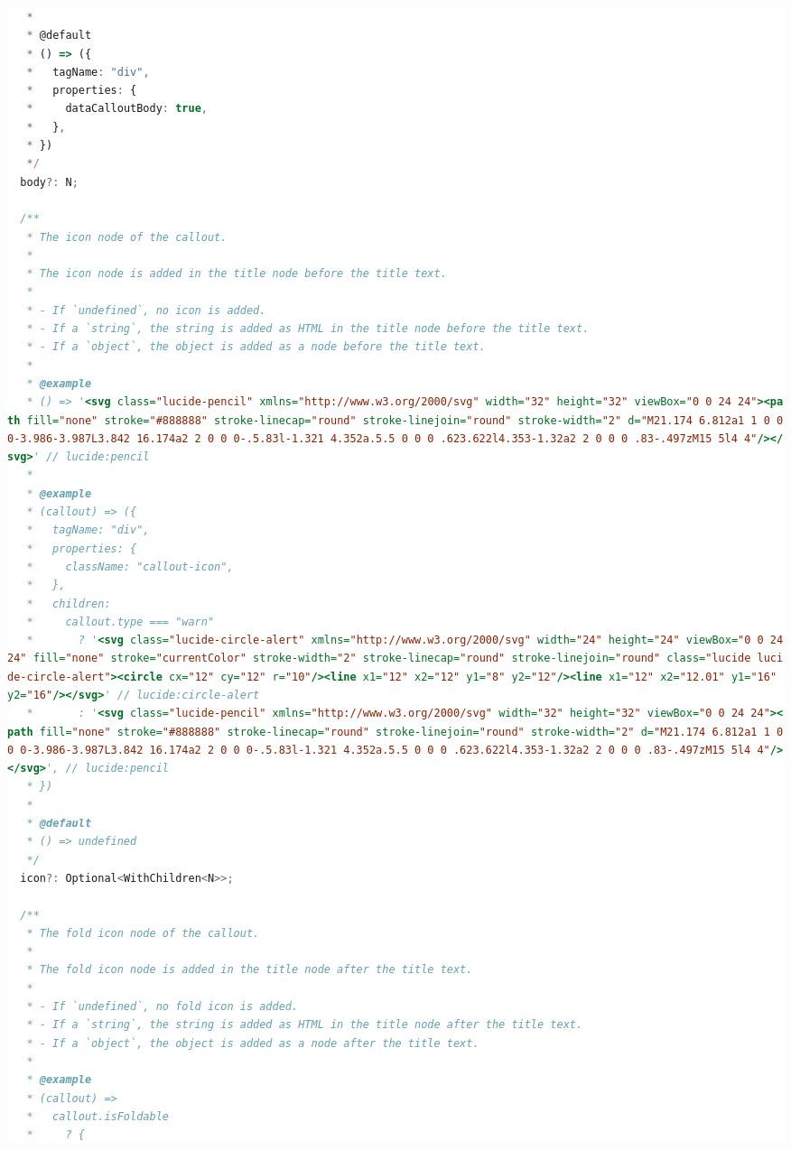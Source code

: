 ```ts
   *
   * @default
   * () => ({
   *   tagName: "div",
   *   properties: {
   *     dataCalloutBody: true,
   *   },
   * })
   */
  body?: N;

  /**
   * The icon node of the callout.
   *
   * The icon node is added in the title node before the title text.
   *
   * - If `undefined`, no icon is added.
   * - If a `string`, the string is added as HTML in the title node before the title text.
   * - If a `object`, the object is added as a node before the title text.
   *
   * @example
   * () => '<svg class="lucide-pencil" xmlns="http://www.w3.org/2000/svg" width="32" height="32" viewBox="0 0 24 24"><path fill="none" stroke="#888888" stroke-linecap="round" stroke-linejoin="round" stroke-width="2" d="M21.174 6.812a1 1 0 0 0-3.986-3.987L3.842 16.174a2 2 0 0 0-.5.83l-1.321 4.352a.5.5 0 0 0 .623.622l4.353-1.32a2 2 0 0 0 .83-.497zM15 5l4 4"/></svg>' // lucide:pencil
   *
   * @example
   * (callout) => ({
   *   tagName: "div",
   *   properties: {
   *     className: "callout-icon",
   *   },
   *   children:
   *     callout.type === "warn"
   *       ? '<svg class="lucide-circle-alert" xmlns="http://www.w3.org/2000/svg" width="24" height="24" viewBox="0 0 24 24" fill="none" stroke="currentColor" stroke-width="2" stroke-linecap="round" stroke-linejoin="round" class="lucide lucide-circle-alert"><circle cx="12" cy="12" r="10"/><line x1="12" x2="12" y1="8" y2="12"/><line x1="12" x2="12.01" y1="16" y2="16"/></svg>' // lucide:circle-alert
   *       : '<svg class="lucide-pencil" xmlns="http://www.w3.org/2000/svg" width="32" height="32" viewBox="0 0 24 24"><path fill="none" stroke="#888888" stroke-linecap="round" stroke-linejoin="round" stroke-width="2" d="M21.174 6.812a1 1 0 0 0-3.986-3.987L3.842 16.174a2 2 0 0 0-.5.83l-1.321 4.352a.5.5 0 0 0 .623.622l4.353-1.32a2 2 0 0 0 .83-.497zM15 5l4 4"/></svg>', // lucide:pencil
   * })
   *
   * @default
   * () => undefined
   */
  icon?: Optional<WithChildren<N>>;

  /**
   * The fold icon node of the callout.
   *
   * The fold icon node is added in the title node after the title text.
   *
   * - If `undefined`, no fold icon is added.
   * - If a `string`, the string is added as HTML in the title node after the title text.
   * - If a `object`, the object is added as a node after the title text.
   *
   * @example
   * (callout) =>
   *   callout.isFoldable
   *     ? {
```
